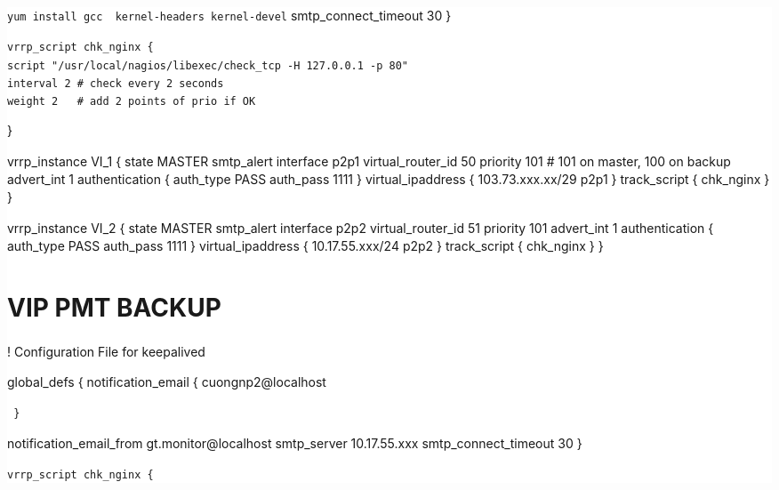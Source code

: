 ```yum install gcc  kernel-headers kernel-devel```
   smtp_connect_timeout 30
}

    vrrp_script chk_nginx {
    script "/usr/local/nagios/libexec/check_tcp -H 127.0.0.1 -p 80"
    interval 2 # check every 2 seconds
    weight 2   # add 2 points of prio if OK
} 

vrrp_instance VI_1 {
    state MASTER
    smtp_alert 
    interface p2p1
    virtual_router_id 50
    priority 101      # 101 on master, 100 on backup
    advert_int 1
    authentication {
        auth_type PASS
        auth_pass 1111
    }
    virtual_ipaddress {
        103.73.xxx.xx/29 p2p1
    }
    track_script {
        chk_nginx
    }
}

vrrp_instance VI_2 {
    state MASTER
    smtp_alert 
    interface p2p2
    virtual_router_id 51
    priority 101
    advert_int 1
    authentication {
        auth_type PASS
        auth_pass 1111
    }
    virtual_ipaddress {
        10.17.55.xxx/24 p2p2
    }
    track_script {
        chk_nginx
    }
}


# VIP PMT BACKUP

! Configuration File for keepalived

global_defs {
   notification_email {
     cuongnp2@localhost
   
     }
   notification_email_from gt.monitor@localhost
   smtp_server 10.17.55.xxx
   smtp_connect_timeout 30
}

    vrrp_script chk_nginx {
```